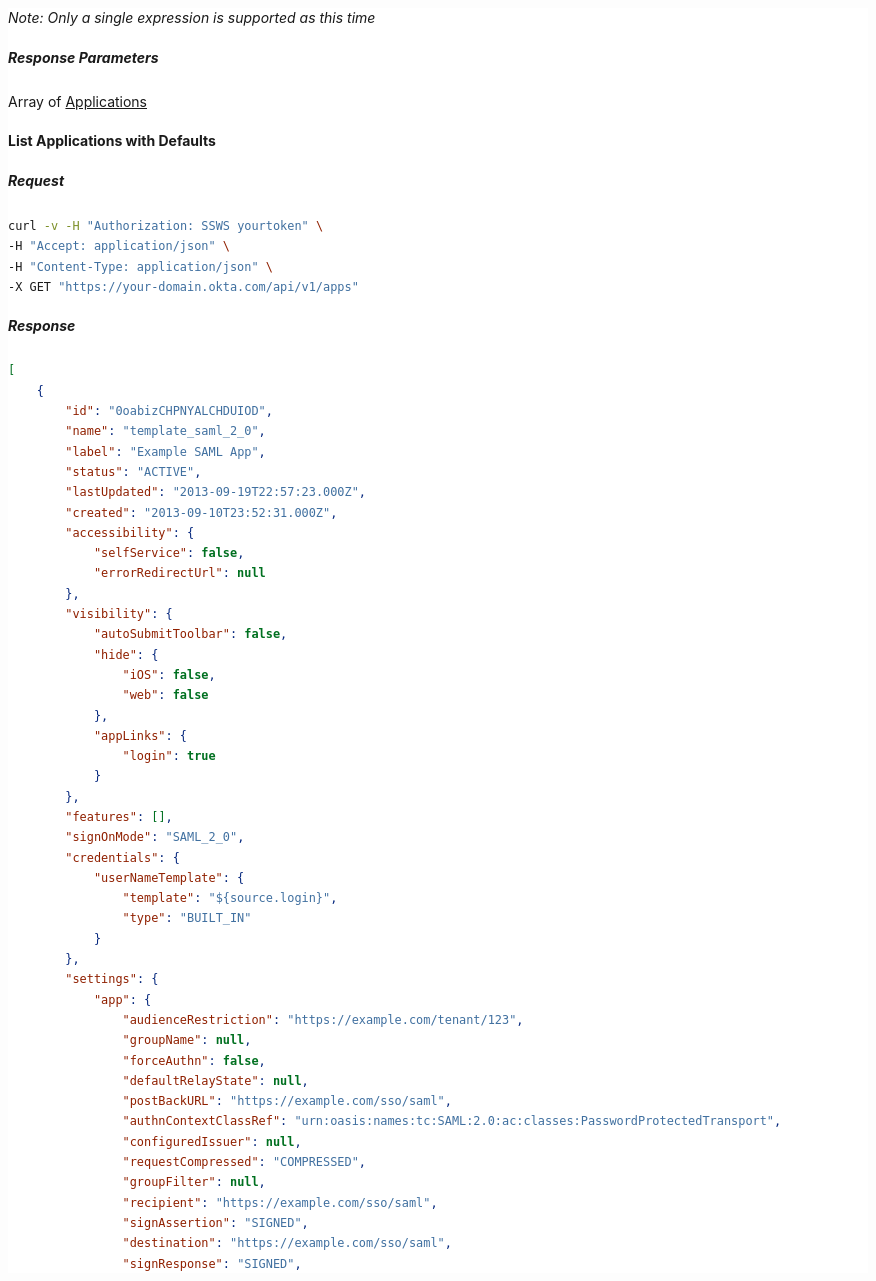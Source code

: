 *Note: Only a single expression is supported as this time*

##### Response Parameters

Array of [Applications](#application-model)

#### List Applications with Defaults

##### Request

```sh
curl -v -H "Authorization: SSWS yourtoken" \
-H "Accept: application/json" \
-H "Content-Type: application/json" \
-X GET "https://your-domain.okta.com/api/v1/apps"
```

##### Response

```json
[
    {
        "id": "0oabizCHPNYALCHDUIOD",
        "name": "template_saml_2_0",
        "label": "Example SAML App",
        "status": "ACTIVE",
        "lastUpdated": "2013-09-19T22:57:23.000Z",
        "created": "2013-09-10T23:52:31.000Z",
        "accessibility": {
            "selfService": false,
            "errorRedirectUrl": null
        },
        "visibility": {
            "autoSubmitToolbar": false,
            "hide": {
                "iOS": false,
                "web": false
            },
            "appLinks": {
                "login": true
            }
        },
        "features": [],
        "signOnMode": "SAML_2_0",
        "credentials": {
            "userNameTemplate": {
                "template": "${source.login}",
                "type": "BUILT_IN"
            }
        },
        "settings": {
            "app": {
                "audienceRestriction": "https://example.com/tenant/123",
                "groupName": null,
                "forceAuthn": false,
                "defaultRelayState": null,
                "postBackURL": "https://example.com/sso/saml",
                "authnContextClassRef": "urn:oasis:names:tc:SAML:2.0:ac:classes:PasswordProtectedTransport",
                "configuredIssuer": null,
                "requestCompressed": "COMPRESSED",
                "groupFilter": null,
                "recipient": "https://example.com/sso/saml",
                "signAssertion": "SIGNED",
                "destination": "https://example.com/sso/saml",
                "signResponse": "SIGNED",
```